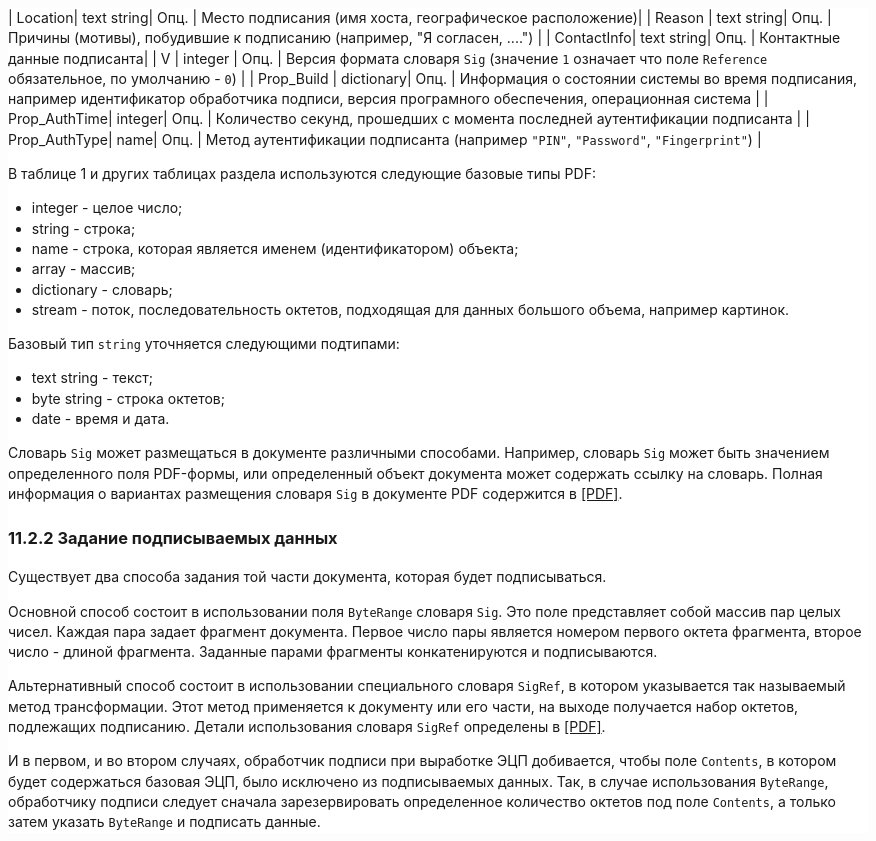 | Location| text string| Опц.      | Место подписания (имя хоста, географическое расположение)|
| Reason  | text string| Опц.      | Причины (мотивы), побудившие к подписанию (например, "Я согласен, ....") |
| ContactInfo| text string| Опц.   | Контактные данные подписанта|
| V          | integer | Опц.      | Версия формата словаря `Sig` (значение `1` означает что поле `Reference` обязательное, по умолчанию - `0`) |
| Prop_Build | dictionary| Опц.    | Информация о состоянии системы во время подписания, например идентификатор обработчика подписи, версия програмного обеспечения, операционная система |
| Prop_AuthTime| integer| Опц.     | Количество секунд, прошедших с момента последней аутентификации подписанта  |
| Prop_AuthType| name| Опц.        | Метод аутентификации подписанта (например `"PIN"`, `"Password"`, `"Fingerprint"`) |

В таблице 1 и других таблицах раздела используются следующие базовые типы 
PDF:

* integer - целое число;
* string - строка;
* name - строка, которая является именем (идентификатором) объекта;
* array - массив;
* dictionary - словарь;
* stream - поток, последовательность октетов, подходящая для данных 
большого объема, например картинок.

Базовый тип `string` уточняется следующими подтипами:

* text string - текст;
* byte string - строка октетов;
* date - время и дата.

Словарь `Sig` может размещаться в документе различными способами. 
Например, словарь `Sig` может быть значением определенного поля PDF-формы, 
или определенный объект документа может содержать ссылку на словарь.
Полная информация о вариантах размещения словаря `Sig` в документе PDF 
содержится в [[PDF]](99Biblio.md#PDF). 

### 11.2.2 <a name="Pades22"></a>Задание подписываемых данных

Существует два способа задания той части документа, которая будет
подписываться.

Основной cпособ состоит в использовании поля `ByteRange` словаря `Sig`. Это
поле представляет собой массив пар целых чисел. Каждая пара задает фрагмент
документа. Первое число пары является номером первого октета фрагмента,
второе число - длиной фрагмента. Заданные парами фрагменты конкатенируются
и подписываются.

Альтернативный способ состоит в использовании специального словаря
`SigRef`, в котором указывается так называемый метод трансформации.
Этот метод применяется к документу или его части, на выходе получается
набор октетов, подлежащих подписанию. Детали использования словаря
`SigRef` определены в [[PDF]](99Biblio.md#PDF).

И в первом, и во втором случаях, обработчик подписи при выработке ЭЦП
добивается, чтобы поле `Contents`, в котором будет содержаться базовая ЭЦП,
было исключено из подписываемых данных. Так, в случае использования
`ByteRange`, обработчику подписи следует сначала зарезервировать
определенное количество октетов под поле `Contents`, а только затем указать
`ByteRange` и подписать данные.
